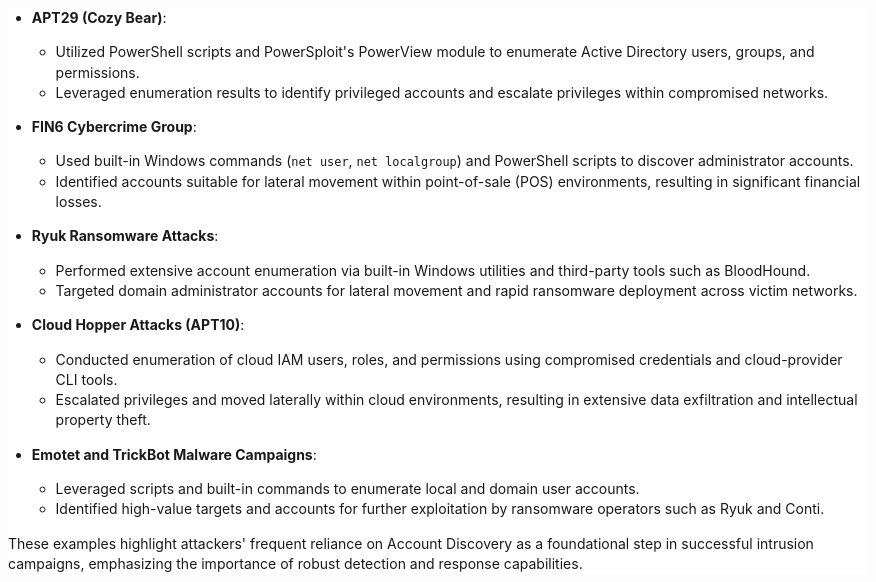 - **APT29 (Cozy Bear)**:

  - Utilized PowerShell scripts and PowerSploit's PowerView module to enumerate Active Directory users, groups, and permissions.
  - Leveraged enumeration results to identify privileged accounts and escalate privileges within compromised networks.

- **FIN6 Cybercrime Group**:

  - Used built-in Windows commands (`net user`, `net localgroup`) and PowerShell scripts to discover administrator accounts.
  - Identified accounts suitable for lateral movement within point-of-sale (POS) environments, resulting in significant financial losses.

- **Ryuk Ransomware Attacks**:

  - Performed extensive account enumeration via built-in Windows utilities and third-party tools such as BloodHound.
  - Targeted domain administrator accounts for lateral movement and rapid ransomware deployment across victim networks.

- **Cloud Hopper Attacks (APT10)**:

  - Conducted enumeration of cloud IAM users, roles, and permissions using compromised credentials and cloud-provider CLI tools.
  - Escalated privileges and moved laterally within cloud environments, resulting in extensive data exfiltration and intellectual property theft.

- **Emotet and TrickBot Malware Campaigns**:
  - Leveraged scripts and built-in commands to enumerate local and domain user accounts.
  - Identified high-value targets and accounts for further exploitation by ransomware operators such as Ryuk and Conti.

These examples highlight attackers' frequent reliance on Account Discovery as a foundational step in successful intrusion campaigns, emphasizing the importance of robust detection and response capabilities.
